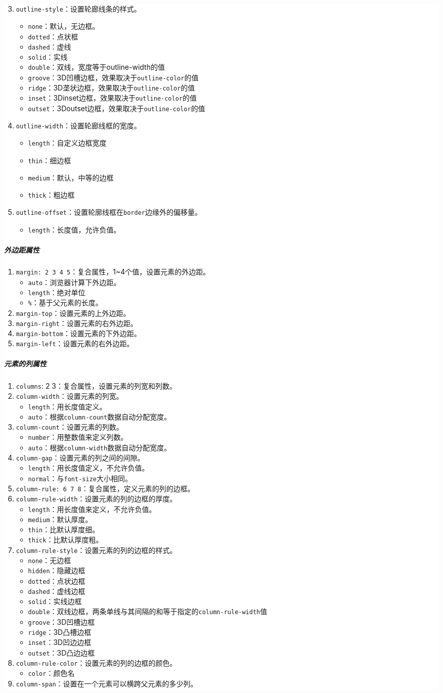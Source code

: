 3. `outline-style`：设置轮廊线条的样式。

   - `none`：默认，无边框。
   - `dotted`：点状框
   - `dashed`：虚线
   - `solid`：实线
   - `double`：双线，宽度等于outline-width的值
   - `groove`：3D凹槽边框，效果取决于`outline-color`的值
   - `ridge`：3D垄状边框，效果取决于`outline-color`的值
   - `inset`：3Dinset边框，效果取决于`outline-color`的值
   - `outset`：3Doutset边框，效果取决于`outline-color`的值

4. `outline-width`：设置轮廊线框的宽度。

   - `length`：自定义边框宽度

   - `thin`：细边框
   - `medium`：默认，中等的边框
   - `thick`：粗边框

5. `outline-offset`：设置轮廓线框在`border`边缘外的偏移量。

   - `length`：长度值，允许负值。

##### 外边距属性

1. `margin: 2 3 4 5`：复合属性，1~4个值，设置元素的外边距。
   - `auto`：浏览器计算下外边距。
   - `length`：绝对单位
   - `%`：基于父元素的长度。
2. `margin-top`：设置元素的上外边距。
3. `margin-right`：设置元素的右外边距。
4. `margin-bottom`：设置元素的下外边距。
5. `margin-left`：设置元素的右外边距。

##### 元素的列属性

1. `columns`: 2 3：复合属性，设置元素的列宽和列数。
2. `column-width`：设置元素的列宽。
   - `length`：用长度值定义。
   - `auto`：根据`column-count`数据自动分配宽度。
3. `column-count`：设置元素的列数。
   - `number`：用整数值来定义列数。
   - `auto`：根据`column-width`数据自动分配宽度。
4. `column-gap`：设置元素的列之间的间隙。
   - `length`：用长度值定义，不允许负值。
   - `normal`：与`font-size`大小相同。
5. `column-rule: 6 7 8`：复合属性，定义元素的列的边框。
6. `column-rule-width`：设置元素的列的边框的厚度。
   - `length`：用长度值来定义，不允许负值。
   - `medium`：默认厚度。
   - `thin`：比默认厚度细。
   - `thick`：比默认厚度粗。
7. `column-rule-style`：设置元素的列的边框的样式。
   - `none`：无边框
   - `hidden`：隐藏边框
   - `dotted`：点状边框
   - `dashed`：虚线边框
   - `solid`：实线边框
   - `double`：双线边框，两条单线与其间隔的和等于指定的`column-rule-width`值
   - `groove`：3D凹槽边框
   - `ridge`：3D凸槽边框
   - `inset`：3D凹边边框
   - `outset`：3D凸边边框
8. `column-rule-color`：设置元素的列的边框的颜色。
   - `color`：颜色名
9. `column-span`：设置在一个元素可以横跨父元素的多少列。